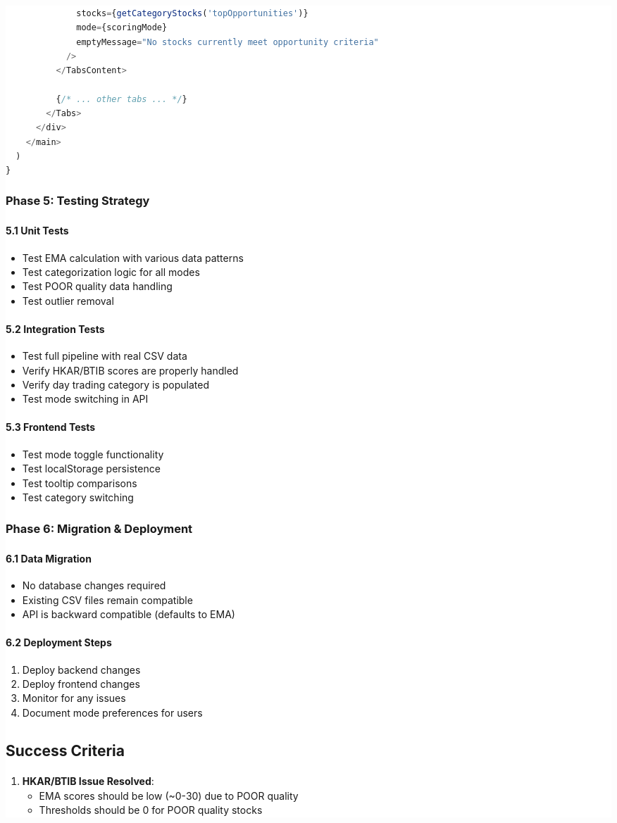 ```typescript
              stocks={getCategoryStocks('topOpportunities')}
              mode={scoringMode}
              emptyMessage="No stocks currently meet opportunity criteria"
            />
          </TabsContent>
          
          {/* ... other tabs ... */}
        </Tabs>
      </div>
    </main>
  )
}
```

### Phase 5: Testing Strategy

#### 5.1 Unit Tests
- Test EMA calculation with various data patterns
- Test categorization logic for all modes
- Test POOR quality data handling
- Test outlier removal

#### 5.2 Integration Tests
- Test full pipeline with real CSV data
- Verify HKAR/BTIB scores are properly handled
- Verify day trading category is populated
- Test mode switching in API

#### 5.3 Frontend Tests
- Test mode toggle functionality
- Test localStorage persistence
- Test tooltip comparisons
- Test category switching

### Phase 6: Migration & Deployment

#### 6.1 Data Migration
- No database changes required
- Existing CSV files remain compatible
- API is backward compatible (defaults to EMA)

#### 6.2 Deployment Steps
1. Deploy backend changes
2. Deploy frontend changes
3. Monitor for any issues
4. Document mode preferences for users

## Success Criteria

1. **HKAR/BTIB Issue Resolved**: 
   - EMA scores should be low (~0-30) due to POOR quality
   - Thresholds should be 0 for POOR quality stocks
